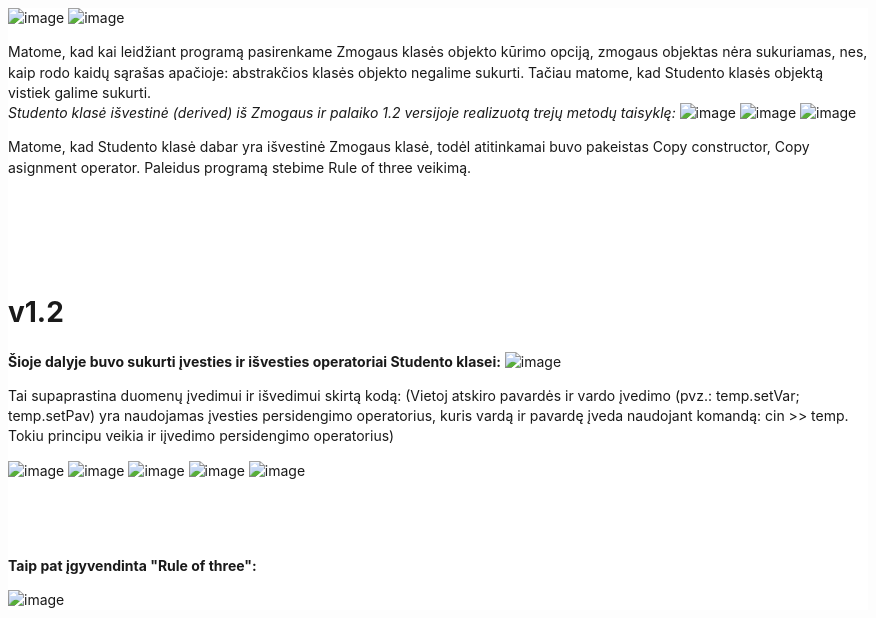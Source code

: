 <img width="856" alt="image" src="https://github.com/miglmigl/2uzduotis/assets/144427943/8578b10a-268e-40f4-bc23-64f119b9effc">
<img width="1081" alt="image" src="https://github.com/miglmigl/2uzduotis/assets/144427943/88bb2978-44d5-48bb-8004-1ce9563a139c">

Matome, kad kai leidžiant programą pasirenkame Zmogaus klasės objekto kūrimo opciją, zmogaus objektas nėra sukuriamas, nes, kaip rodo kaidų sąrašas apačioje: abstrakčios klasės objekto negalime sukurti. Tačiau matome, kad Studento klasės objektą vistiek galime sukurti.
<br />
_Studento klasė išvestinė (derived) iš Zmogaus ir palaiko 1.2 versijoje realizuotą trejų metodų taisyklę:_
<img width="1044" alt="image" src="https://github.com/miglmigl/2uzduotis/assets/144427943/8ac104db-a4cc-425d-a50e-ecbc3f22c6a2">
<img width="996" alt="image" src="https://github.com/miglmigl/2uzduotis/assets/144427943/364498e2-cc35-4577-8b88-f6a44313964e">
<img width="850" alt="image" src="https://github.com/miglmigl/2uzduotis/assets/144427943/2e05f1a6-6d36-431f-80d9-53c726879212">

Matome, kad Studento klasė dabar yra išvestinė Zmogaus klasė, todėl atitinkamai buvo pakeistas Copy constructor, Copy asignment operator. Paleidus programą stebime Rule of three veikimą.







<br /><br />
<br />
# v1.2
**Šioje dalyje buvo sukurti įvesties ir išvesties operatoriai Studento klasei:**
<img width="590" alt="image" src="https://github.com/miglmigl/v1.1/assets/144427943/15fbe296-8297-429c-9e6f-3a373136c9bd">

Tai supaprastina duomenų įvedimui ir išvedimui skirtą kodą:
(Vietoj atskiro pavardės ir vardo įvedimo (pvz.: temp.setVar; temp.setPav) yra naudojamas įvesties persidengimo operatorius, kuris vardą ir pavardę įveda naudojant komandą: cin >> temp. Tokiu principu veikia ir iįvedimo persidengimo operatorius)


<img width="471" alt="image" src="https://github.com/miglmigl/2uzduotis/assets/144427943/ed5d7d9d-5a38-4771-984a-d81a31dd9b96">
<img width="348" alt="image" src="https://github.com/miglmigl/2uzduotis/assets/144427943/a1274986-0dcb-48f7-8d3c-e69fb8eb6840">
<img width="503" alt="image" src="https://github.com/miglmigl/2uzduotis/assets/144427943/fd22d5ae-0e69-4f57-ac22-c20cddf831a7">
<img width="699" alt="image" src="https://github.com/miglmigl/2uzduotis/assets/144427943/3221f503-45e8-479f-a588-85e1db1b1a94">
<img width="875" alt="image" src="https://github.com/miglmigl/2uzduotis/assets/144427943/c746de9f-53ae-4928-a15f-6a52175e74ad">





<br /><br />
<br />
**Taip pat įgyvendinta "Rule of three":**

<img width="395" alt="image" src="https://github.com/miglmigl/v1.1/assets/144427943/538d5f6a-2273-4848-8876-c184ab88243d">

